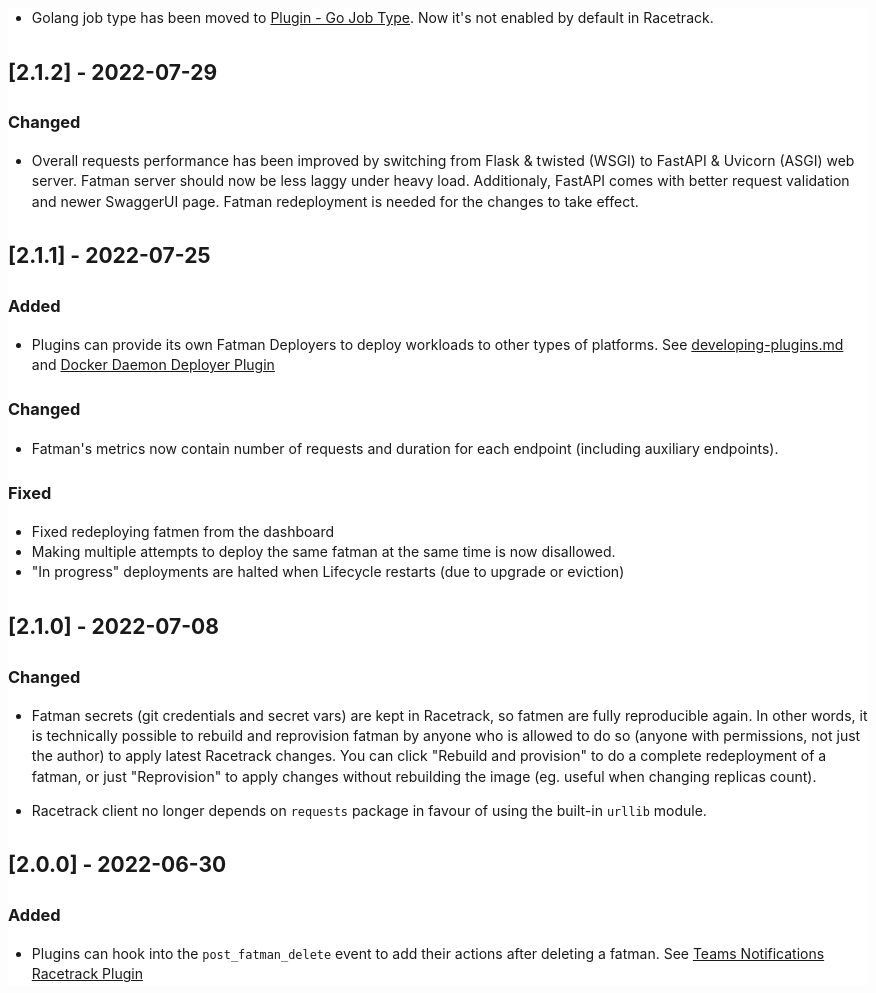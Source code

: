 - Golang job type has been moved to [Plugin - Go Job Type](https://github.com/TheRacetrack/plugin-go-job-type).
  Now it's not enabled by default in Racetrack.

## [2.1.2] - 2022-07-29
### Changed
- Overall requests performance has been improved by switching from
  Flask & twisted (WSGI) to FastAPI & Uvicorn (ASGI) web server.
  Fatman server should now be less laggy under heavy load.
  Additionaly, FastAPI comes with better request validation and newer SwaggerUI page.
  Fatman redeployment is needed for the changes to take effect.

## [2.1.1] - 2022-07-25
### Added
- Plugins can provide its own Fatman Deployers
  to deploy workloads to other types of platforms.
  See [developing-plugins.md](development/developing-plugins.md) and
  [Docker Daemon Deployer Plugin](https://github.com/TheRacetrack/plugin-docker-daemon-deployer)

### Changed
- Fatman's metrics now contain number of requests and duration for each endpoint
  (including auxiliary endpoints).

### Fixed
- Fixed redeploying fatmen from the dashboard
- Making multiple attempts to deploy the same fatman at the same time is now disallowed.
- "In progress" deployments are halted when Lifecycle restarts
  (due to upgrade or eviction)

## [2.1.0] - 2022-07-08
### Changed
- Fatman secrets (git credentials and secret vars) are kept in Racetrack,
  so fatmen are fully reproducible again.
  In other words, it is technically possible to rebuild and reprovision fatman
  by anyone who is allowed to do so (anyone with permissions, not just the author)
  to apply latest Racetrack changes.
  You can click "Rebuild and provision" to do a complete redeployment of a fatman,
  or just "Reprovision" to apply changes without rebuilding the image
  (eg. useful when changing replicas count).

- Racetrack client no longer depends on `requests` package
  in favour of using the built-in `urllib` module.

## [2.0.0] - 2022-06-30
### Added
- Plugins can hook into the `post_fatman_delete` event to add their
  actions after deleting a fatman.
  See [Teams Notifications Racetrack Plugin](https://github.com/TheRacetrack/plugin-teams-notifications)

